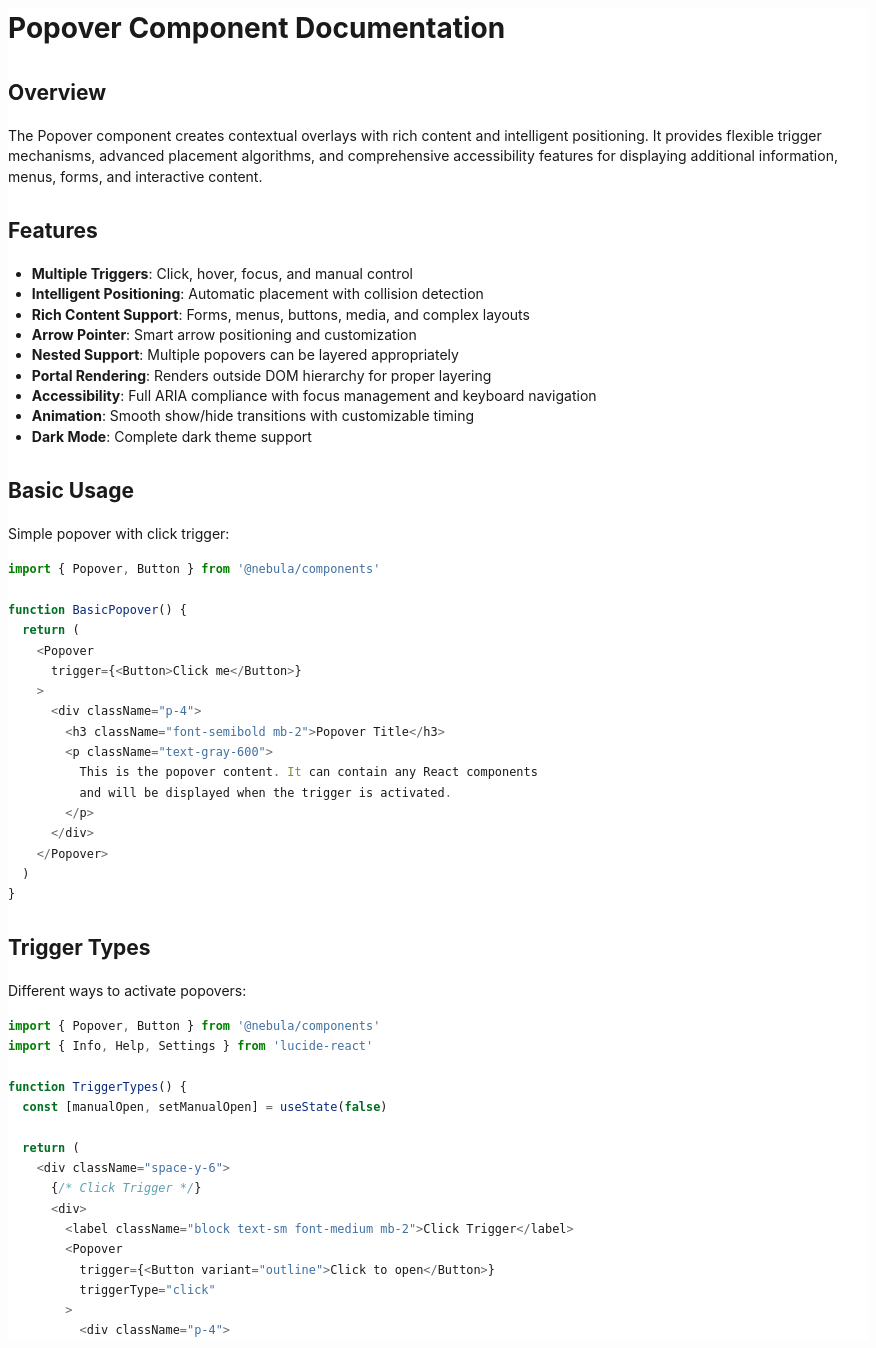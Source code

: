# Popover Component Documentation

## Overview
The Popover component creates contextual overlays with rich content and intelligent positioning. It provides flexible trigger mechanisms, advanced placement algorithms, and comprehensive accessibility features for displaying additional information, menus, forms, and interactive content.

## Features
- **Multiple Triggers**: Click, hover, focus, and manual control
- **Intelligent Positioning**: Automatic placement with collision detection
- **Rich Content Support**: Forms, menus, buttons, media, and complex layouts
- **Arrow Pointer**: Smart arrow positioning and customization
- **Nested Support**: Multiple popovers can be layered appropriately
- **Portal Rendering**: Renders outside DOM hierarchy for proper layering
- **Accessibility**: Full ARIA compliance with focus management and keyboard navigation
- **Animation**: Smooth show/hide transitions with customizable timing
- **Dark Mode**: Complete dark theme support

## Basic Usage
Simple popover with click trigger:

```typescript
import { Popover, Button } from '@nebula/components'

function BasicPopover() {
  return (
    <Popover
      trigger={<Button>Click me</Button>}
    >
      <div className="p-4">
        <h3 className="font-semibold mb-2">Popover Title</h3>
        <p className="text-gray-600">
          This is the popover content. It can contain any React components
          and will be displayed when the trigger is activated.
        </p>
      </div>
    </Popover>
  )
}
```

## Trigger Types
Different ways to activate popovers:

```typescript
import { Popover, Button } from '@nebula/components'
import { Info, Help, Settings } from 'lucide-react'

function TriggerTypes() {
  const [manualOpen, setManualOpen] = useState(false)

  return (
    <div className="space-y-6">
      {/* Click Trigger */}
      <div>
        <label className="block text-sm font-medium mb-2">Click Trigger</label>
        <Popover
          trigger={<Button variant="outline">Click to open</Button>}
          triggerType="click"
        >
          <div className="p-4">
```
